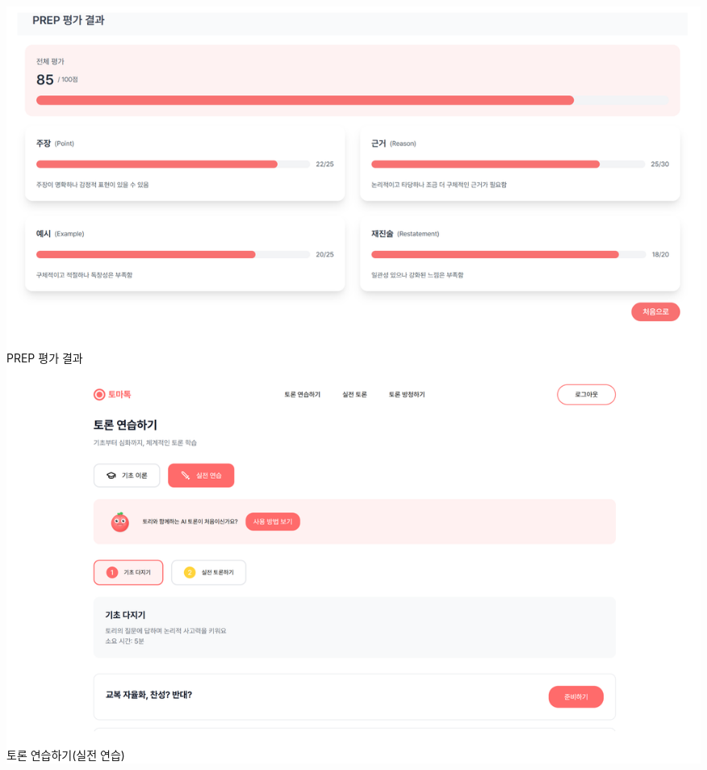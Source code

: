 ![PREP 평가 결과](exec/image%205.png)

PREP 평가 결과

![토론 연습하기(실전 연습)](exec/image%206.png)

토론 연습하기(실전 연습)
